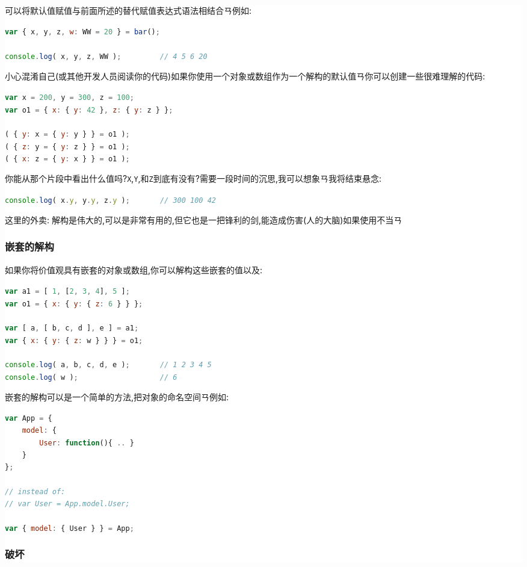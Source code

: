 可以将默认值赋值与前面所述的替代赋值表达式语法相结合ㄢ例如:

```js
var { x, y, z, w: WW = 20 } = bar();

console.log( x, y, z, WW );			// 4 5 6 20
```

小心混淆自己(或其他开发人员阅读你的代码)如果你使用一个对象或数组作为一个解构的默认值ㄢ你可以创建一些很难理解的代码: 

```js
var x = 200, y = 300, z = 100;
var o1 = { x: { y: 42 }, z: { y: z } };

( { y: x = { y: y } } = o1 );
( { z: y = { y: z } } = o1 );
( { x: z = { y: x } } = o1 );
```

你能从那个片段中看出什么值吗?`X`,`Y`,和`Z`到底有没有?需要一段时间的沉思,我可以想象ㄢ我将结束悬念: 

```js
console.log( x.y, y.y, z.y );		// 300 100 42
```

这里的外卖: 解构是伟大的,可以是非常有用的,但它也是一把锋利的剑,能造成伤害(人的大脑)如果使用不当ㄢ

### 嵌套的解构

如果你将价值观具有嵌套的对象或数组,你可以解构这些嵌套的值以及: 

```js
var a1 = [ 1, [2, 3, 4], 5 ];
var o1 = { x: { y: { z: 6 } } };

var [ a, [ b, c, d ], e ] = a1;
var { x: { y: { z: w } } } = o1;

console.log( a, b, c, d, e );		// 1 2 3 4 5
console.log( w );					// 6
```

嵌套的解构可以是一个简单的方法,把对象的命名空间ㄢ例如:

```js
var App = {
	model: {
		User: function(){ .. }
	}
};

// instead of:
// var User = App.model.User;

var { model: { User } } = App;
```

### 破坏
